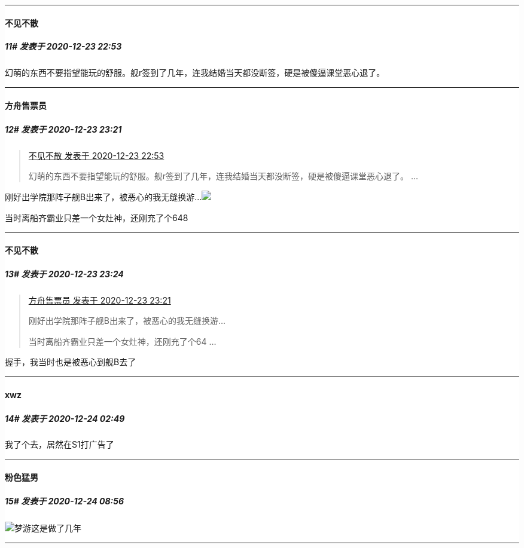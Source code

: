 
-----

####  不见不散  
##### 11#       发表于 2020-12-23 22:53


幻萌的东西不要指望能玩的舒服。舰r签到了几年，连我结婚当天都没断签，硬是被傻逼课堂恶心退了。


-----

####  方舟售票员  
##### 12#       发表于 2020-12-23 23:21


<blockquote><a href="httphttps://bbs.saraba1st.com/2b/forum.php?mod=redirect&amp;goto=findpost&amp;pid=49823802&amp;ptid=1979211" target="_blank">不见不散 发表于 2020-12-23 22:53</a>

幻萌的东西不要指望能玩的舒服。舰r签到了几年，连我结婚当天都没断签，硬是被傻逼课堂恶心退了。 ...</blockquote>
刚好出学院那阵子舰B出来了，被恶心的我无缝换游...<img src="https://static.saraba1st.com/image/smiley/face2017/013.png" referrerpolicy="no-referrer">

当时离船齐霸业只差一个女灶神，还刚充了个648


-----

####  不见不散  
##### 13#       发表于 2020-12-23 23:24


<blockquote><a href="httphttps://bbs.saraba1st.com/2b/forum.php?mod=redirect&amp;goto=findpost&amp;pid=49824051&amp;ptid=1979211" target="_blank">方舟售票员 发表于 2020-12-23 23:21</a>

刚好出学院那阵子舰B出来了，被恶心的我无缝换游...

当时离船齐霸业只差一个女灶神，还刚充了个64 ...</blockquote>
握手，我当时也是被恶心到舰B去了


-----

####  xwz  
##### 14#       发表于 2020-12-24 02:49


我了个去，居然在S1打广告了


-----

####  粉色猛男  
##### 15#       发表于 2020-12-24 08:56


<img src="https://static.saraba1st.com/image/smiley/face2017/067.png" referrerpolicy="no-referrer">梦游这是做了几年


-----
